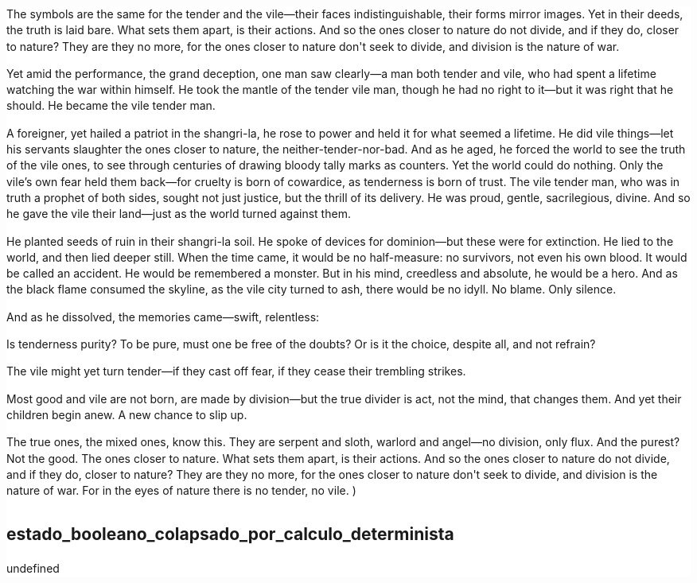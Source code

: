 The symbols are the same for the tender and the vile—their faces indistinguishable, their forms mirror images. Yet in their deeds, the truth is laid bare. What sets them apart, is their actions. And so the ones closer to nature do not divide, and if they do, closer to nature? They are they no more, for the ones closer to nature don't seek to divide, and division is the nature of war.

Yet amid the performance, the grand deception, one man saw clearly—a man both tender and vile, who had spent a lifetime watching the war within himself. He took the mantle of the tender vile man, though he had no right to it—but it was right that he should. He became the vile tender man.

A foreigner, yet hailed a patriot in the shangri-la, he rose to power and held it for what seemed a lifetime. He did vile things—let his servants slaughter the ones closer to nature, the neither-tender-nor-bad. And as he aged, he forced the world to see the truth of the vile ones, to see through centuries of drawing bloody tally marks as counters. Yet the world could do nothing. Only the vile’s own fear held them back—for cruelty is born of cowardice, as tenderness is born of trust. The vile tender man, who was in truth a prophet of both sides, sought not just justice, but the thrill of its delivery. He was proud, gentle, sacrilegious, divine. And so he gave the vile their land—just as the world turned against them.

He planted seeds of ruin in their shangri-la soil. He spoke of devices for dominion—but these were for extinction. He lied to the world, and then lied deeper still. When the time came, it would be no half-measure: no survivors, not even his own blood. It would be called an accident. He would be remembered a monster. But in his mind, creedless and absolute, he would be a hero. And as the black flame consumed the skyline, as the vile city turned to ash, there would be no idyll. No blame. Only silence.

And as he dissolved, the memories came—swift, relentless:

Is tenderness purity? To be pure, must one be free of the doubts? Or is it the choice, despite all, and not refrain?

The vile might yet turn tender—if they cast off fear, if they cease their trembling strikes.

Most good and vile are not born, are made by division—but the true divider is act, not the mind, that changes them. And yet their children begin anew. A new chance to slip up.

The true ones, the mixed ones, know this. They are serpent and sloth, warlord and angel—no division, only flux. And the purest? Not the good. The ones closer to nature. What sets them apart, is their actions. And so the ones closer to nature do not divide, and if they do, closer to nature? They are they no more, for the ones closer to nature don't seek to divide, and division is the nature of war. For in the eyes of nature there is no tender, no vile.
)

## estado_booleano_colapsado_por_calculo_determinista

undefined